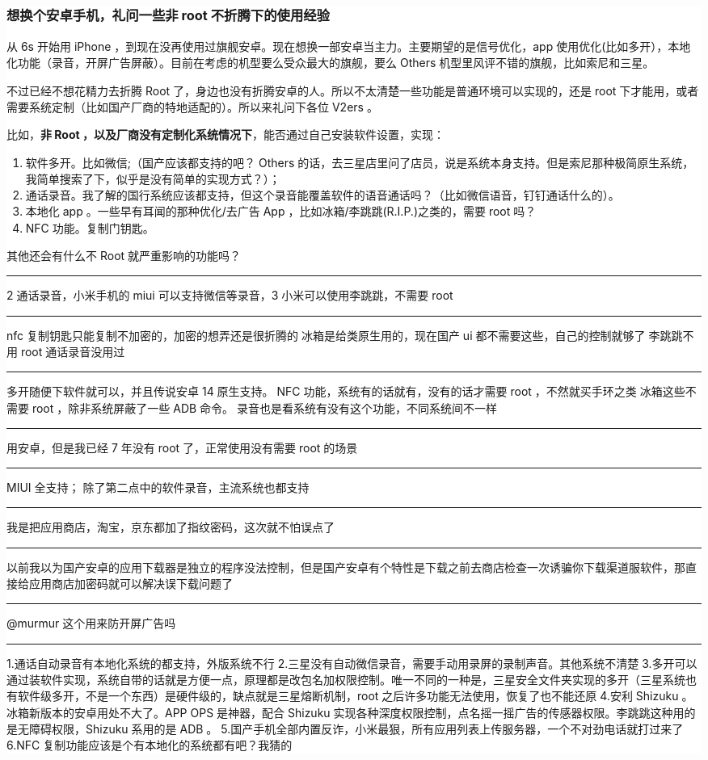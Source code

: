 ### 想换个安卓手机，礼问一些非 root 不折腾下的使用经验

从 6s 开始用 iPhone ，到现在没再使用过旗舰安卓。现在想换一部安卓当主力。主要期望的是信号优化，app 使用优化(比如多开），本地化功能（录音，开屏广告屏蔽）。目前在考虑的机型要么受众最大的旗舰，要么 Others 机型里风评不错的旗舰，比如索尼和三星。

不过已经不想花精力去折腾 Root 了，身边也没有折腾安卓的人。所以不太清楚一些功能是普通环境可以实现的，还是 root 下才能用，或者需要系统定制（比如国产厂商的特地适配的）。所以来礼问下各位 V2ers 。

比如，**非 Root ，以及厂商没有定制化系统情况下**，能否通过自己安装软件设置，实现：
1. 软件多开。比如微信;（国产应该都支持的吧？ Others 的话，去三星店里问了店员，说是系统本身支持。但是索尼那种极简原生系统，我简单搜索了下，似乎是没有简单的实现方式？）；
2. 通话录音。我了解的国行系统应该都支持，但这个录音能覆盖软件的语音通话吗？（比如微信语音，钉钉通话什么的）。
3. 本地化 app 。一些早有耳闻的那种优化/去广告 App ，比如冰箱/李跳跳(R.I.P.)之类的，需要 root 吗？
4. NFC 功能。复制门钥匙。

其他还会有什么不 Root 就严重影响的功能吗？

---------------------------------------------------

2 通话录音，小米手机的 miui 可以支持微信等录音，3 小米可以使用李跳跳，不需要 root

---------------------------------------------------

nfc 复制钥匙只能复制不加密的，加密的想弄还是很折腾的
冰箱是给类原生用的，现在国产 ui 都不需要这些，自己的控制就够了
李跳跳不用 root
通话录音没用过

---------------------------------------------------

多开随便下软件就可以，并且传说安卓 14 原生支持。
NFC 功能，系统有的话就有，没有的话才需要 root ，不然就买手环之类
冰箱这些不需要 root ，除非系统屏蔽了一些 ADB 命令。
录音也是看系统有没有这个功能，不同系统间不一样

---------------------------------------------------

用安卓，但是我已经 7 年没有 root 了，正常使用没有需要 root 的场景

---------------------------------------------------

MIUI 全支持；
除了第二点中的软件录音，主流系统也都支持

---------------------------------------------------

我是把应用商店，淘宝，京东都加了指纹密码，这次就不怕误点了

---------------------------------------------------

以前我以为国产安卓的应用下载器是独立的程序没法控制，但是国产安卓有个特性是下载之前去商店检查一次诱骗你下载渠道服软件，那直接给应用商店加密码就可以解决误下载问题了

---------------------------------------------------

@murmur 这个用来防开屏广告吗

---------------------------------------------------

1.通话自动录音有本地化系统的都支持，外版系统不行
2.三星没有自动微信录音，需要手动用录屏的录制声音。其他系统不清楚
3.多开可以通过装软件实现，系统自带的话就是方便一点，原理都是改包名加权限控制。唯一不同的一种是，三星安全文件夹实现的多开（三星系统也有软件级多开，不是一个东西）是硬件级的，缺点就是三星熔断机制，root 之后许多功能无法使用，恢复了也不能还原
4.安利 Shizuku 。冰箱新版本的安卓用处不大了。APP OPS 是神器，配合 Shizuku 实现各种深度权限控制，点名摇一摇广告的传感器权限。李跳跳这种用的是无障碍权限，Shizuku 系用的是 ADB 。
5.国产手机全部内置反诈，小米最狠，所有应用列表上传服务器，一个不对劲电话就打过来了
6.NFC 复制功能应该是个有本地化的系统都有吧？我猜的
